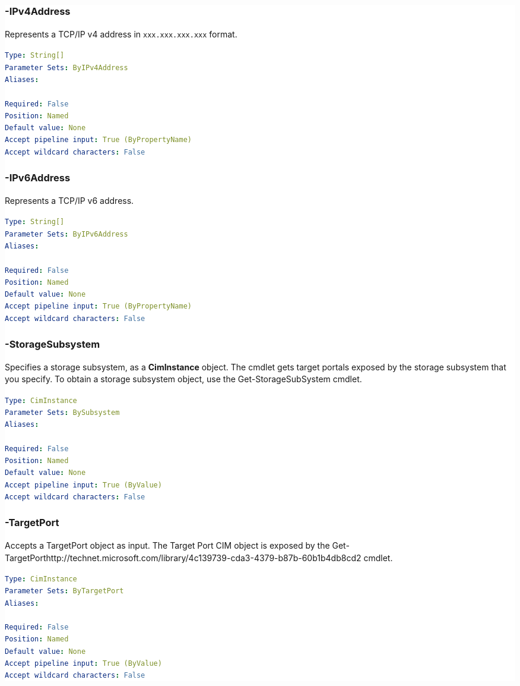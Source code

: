 ### -IPv4Address
Represents a TCP/IP v4 address in `xxx.xxx.xxx.xxx` format.

```yaml
Type: String[]
Parameter Sets: ByIPv4Address
Aliases: 

Required: False
Position: Named
Default value: None
Accept pipeline input: True (ByPropertyName)
Accept wildcard characters: False
```

### -IPv6Address
Represents a TCP/IP v6 address.

```yaml
Type: String[]
Parameter Sets: ByIPv6Address
Aliases: 

Required: False
Position: Named
Default value: None
Accept pipeline input: True (ByPropertyName)
Accept wildcard characters: False
```

### -StorageSubsystem
Specifies a storage subsystem, as a **CimInstance** object.
The cmdlet gets target portals exposed by the storage subsystem that you specify.
To obtain a storage subsystem object, use the Get-StorageSubSystem cmdlet.

```yaml
Type: CimInstance
Parameter Sets: BySubsystem
Aliases: 

Required: False
Position: Named
Default value: None
Accept pipeline input: True (ByValue)
Accept wildcard characters: False
```

### -TargetPort
Accepts a TargetPort object as input.
The Target Port CIM object is exposed by the Get-TargetPorthttp://technet.microsoft.com/library/4c139739-cda3-4379-b87b-60b1b4db8cd2 cmdlet.

```yaml
Type: CimInstance
Parameter Sets: ByTargetPort
Aliases: 

Required: False
Position: Named
Default value: None
Accept pipeline input: True (ByValue)
Accept wildcard characters: False
```
